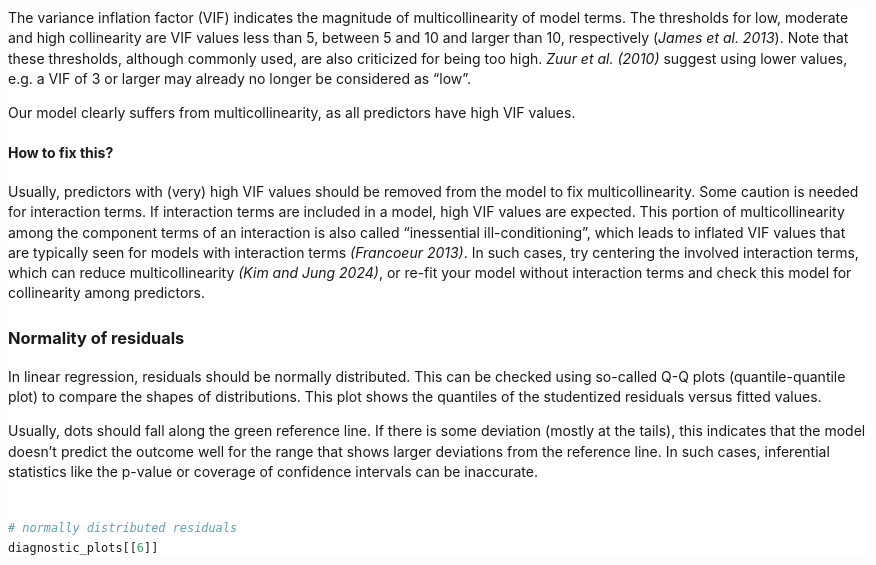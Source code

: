 The variance inflation factor (VIF) indicates the magnitude of
multicollinearity of model terms. The thresholds for low, moderate and
high collinearity are VIF values less than 5, between 5 and 10 and
larger than 10, respectively (*James et al. 2013*). Note that these
thresholds, although commonly used, are also criticized for being too
high. *Zuur et al. (2010)* suggest using lower values, e.g. a VIF of 3
or larger may already no longer be considered as “low”.

Our model clearly suffers from multicollinearity, as all predictors have
high VIF values.

#### How to fix this?

Usually, predictors with (very) high VIF values should be removed from
the model to fix multicollinearity. Some caution is needed for
interaction terms. If interaction terms are included in a model, high
VIF values are expected. This portion of multicollinearity among the
component terms of an interaction is also called “inessential
ill-conditioning”, which leads to inflated VIF values that are typically
seen for models with interaction terms *(Francoeur 2013)*. In such
cases, try centering the involved interaction terms, which can reduce
multicollinearity *(Kim and Jung 2024)*, or re-fit your model without
interaction terms and check this model for collinearity among
predictors.

### Normality of residuals

In linear regression, residuals should be normally distributed. This can
be checked using so-called Q-Q plots (quantile-quantile plot) to compare
the shapes of distributions. This plot shows the quantiles of the
studentized residuals versus fitted values.

Usually, dots should fall along the green reference line. If there is
some deviation (mostly at the tails), this indicates that the model
doesn’t predict the outcome well for the range that shows larger
deviations from the reference line. In such cases, inferential
statistics like the p-value or coverage of confidence intervals can be
inaccurate.

``` r

# normally distributed residuals
diagnostic_plots[[6]]
```

